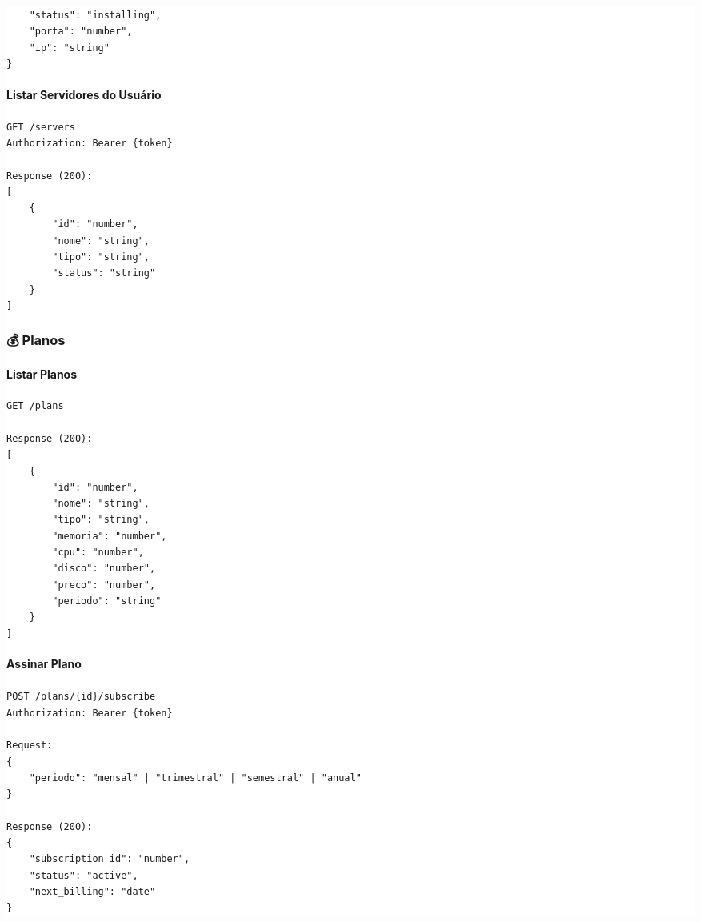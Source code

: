 ```http
    "status": "installing",
    "porta": "number",
    "ip": "string"
}
```

#### Listar Servidores do Usuário
```http
GET /servers
Authorization: Bearer {token}

Response (200):
[
    {
        "id": "number",
        "nome": "string",
        "tipo": "string",
        "status": "string"
    }
]
```

### 💰 Planos

#### Listar Planos
```http
GET /plans

Response (200):
[
    {
        "id": "number",
        "nome": "string",
        "tipo": "string",
        "memoria": "number",
        "cpu": "number",
        "disco": "number",
        "preco": "number",
        "periodo": "string"
    }
]
```

#### Assinar Plano
```http
POST /plans/{id}/subscribe
Authorization: Bearer {token}

Request:
{
    "periodo": "mensal" | "trimestral" | "semestral" | "anual"
}

Response (200):
{
    "subscription_id": "number",
    "status": "active",
    "next_billing": "date"
}
```
